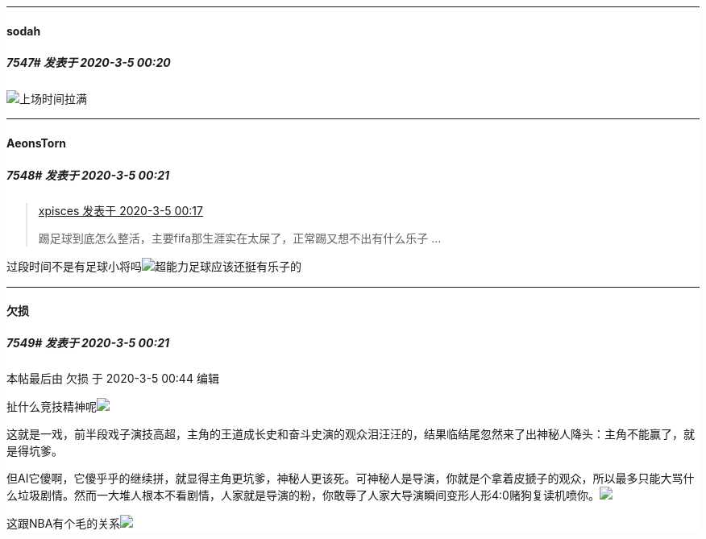





-----

####  sodah  
##### 7547#       发表于 2020-3-5 00:20



<img src="https://static.saraba1st.com/image/smiley/face2017/067.png" referrerpolicy="no-referrer">上场时间拉满







-----

####  AeonsTorn  
##### 7548#       发表于 2020-3-5 00:21



<blockquote><a href="httphttps://bbs.saraba1st.com/2b/forum.php?mod=redirect&amp;goto=findpost&amp;pid=46619749&amp;ptid=1712512" target="_blank">xpisces 发表于 2020-3-5 00:17</a>

踢足球到底怎么整活，主要fifa那生涯实在太屎了，正常踢又想不出有什么乐子 ...</blockquote>
过段时间不是有足球小将吗<img src="https://static.saraba1st.com/image/smiley/face2017/067.png" referrerpolicy="no-referrer">超能力足球应该还挺有乐子的







-----

####  欠损  
##### 7549#       发表于 2020-3-5 00:21



 本帖最后由 欠损 于 2020-3-5 00:44 编辑 

扯什么竞技精神呢<img src="https://static.saraba1st.com/image/smiley/face2017/003.png" referrerpolicy="no-referrer">


这就是一戏，前半段戏子演技高超，主角的王道成长史和奋斗史演的观众泪汪汪的，结果临结尾忽然来了出神秘人降头：主角不能赢了，就是得坑爹。

但AI它傻啊，它傻乎乎的继续拼，就显得主角更坑爹，神秘人更该死。可神秘人是导演，你就是个拿着皮搋子的观众，所以最多只能大骂什么垃圾剧情。然而一大堆人根本不看剧情，人家就是导演的粉，你敢辱了人家大导演瞬间变形人形4:0赌狗复读机喷你。<img src="https://static.saraba1st.com/image/smiley/face2017/022.png" referrerpolicy="no-referrer">



这跟NBA有个毛的关系<img src="https://static.saraba1st.com/image/smiley/face2017/004.gif" referrerpolicy="no-referrer">







